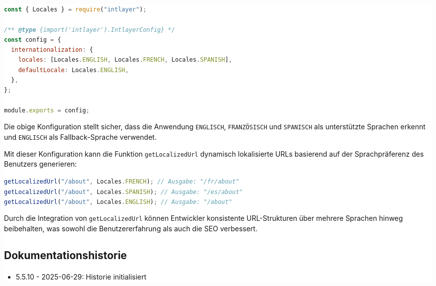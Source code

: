 ```javascript codeFormat="commonjs"
const { Locales } = require("intlayer");

/** @type {import('intlayer').IntlayerConfig} */
const config = {
  internationalization: {
    locales: [Locales.ENGLISH, Locales.FRENCH, Locales.SPANISH],
    defaultLocale: Locales.ENGLISH,
  },
};

module.exports = config;
```

Die obige Konfiguration stellt sicher, dass die Anwendung `ENGLISCH`, `FRANZÖSISCH` und `SPANISCH` als unterstützte Sprachen erkennt und `ENGLISCH` als Fallback-Sprache verwendet.

Mit dieser Konfiguration kann die Funktion `getLocalizedUrl` dynamisch lokalisierte URLs basierend auf der Sprachpräferenz des Benutzers generieren:

```typescript
getLocalizedUrl("/about", Locales.FRENCH); // Ausgabe: "/fr/about"
getLocalizedUrl("/about", Locales.SPANISH); // Ausgabe: "/es/about"
getLocalizedUrl("/about", Locales.ENGLISH); // Ausgabe: "/about"
```

Durch die Integration von `getLocalizedUrl` können Entwickler konsistente URL-Strukturen über mehrere Sprachen hinweg beibehalten, was sowohl die Benutzererfahrung als auch die SEO verbessert.

## Dokumentationshistorie

- 5.5.10 - 2025-06-29: Historie initialisiert
